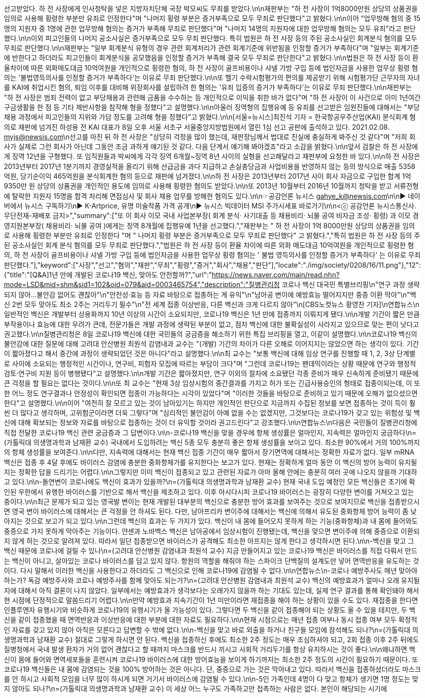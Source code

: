 선고받았다. 하 전 사장에게 인사청탁을 넣은 지방자치단체 국장 박모씨도 무죄를 받았다.\n\n재판부는 \"하 전 사장이 1억8000만원 상당의 상품권을 임의로 사용해 횡령한 부분만 유죄로 인정한다\"며 \"나머지 횡령 부분은 증거부족으로 모두 무죄로 판단했다\"고 밝혔다.\n\n이어 \"업무방해 혐의 중 15명의 지원자 중 1명에 관한 업무방해 혐의는 증거가 부족해 무죄로 판단했다\"며 \"나머지 14명의 지원자에 대한 업무방해 혐의는 모두 유죄\"라고 판단했다.\n\n이외 피고인들의 나머지 공소사실은 증거부족으로 모두 무죄 판단했다. 특히 법원은 하 전 사장 등의 주된 공소사실인 회계분식 혐의를 모두 무죄로 판단했다.\n\n재판부는 \"일부 회계분식 유형의 경우 관련 회계처리가 관련 회계기준에 위반됨을 인정할 증거가 부족하다\"며 \"일부는 회계기준에 반한다고 하더라도 피고인들이 회계분식을 공모했음을 인정할 증거가 부족해 결국 모두 무죄로 판단한다\"고 밝혔다.\n\n법원은 하 전 사장 등이 환율차이에 따른 외화매도대금 10억여원을 개인적으로 횡령한 혐의, 하 전 사장이 골프비용이나 샤넬 가방 구입 등에 법인자금을 사용한 업무상 횡령 혐의는 '불법영득의사를 인정할 증거가 부족하다'는 이유로 무죄 판단했다.\n\n또 헬기 수락시험평가의 편의를 제공받기 위해 시험평가단 근무자의 자녀를 KAI에 취업시킨 혐의, 퇴임 이후를 대비해 위장회사를 설립하려 한 혐의는 '유죄 입증의 증거가 부족하다'는 이유로 무죄 판단했다.\n\n재판부는 \"하 전 사장은 범죄 전력이 없고 부당채용과 관련해 금품을 수수하는 등 개인적으로 이익을 취한 바가 없다\"며 \"하 전 사장이 이 사건으로 이미 1년여간 구금생활을 한 점 등 기타 제반사항을 참작해 형을 정했다\"고 설명했다.\n\n아울러 징역형의 집행유예 등 유죄를 선고받은 임원진들에 대해서는 \"부당채용 과정에서 피고인들의 지위와 가담 정도를 고려해 형을 정했다\"고 밝혔다.\n\n[서울=뉴시스]최진석 기자 = 한국항공우주산업(KAI) 분식회계 혐의로 재판에 넘겨진 하성용 전 KAI 대표가 8일 오후 서울 서초구 서울중앙지방법원에서 열린 1심 선고 공판에 출석하고 있다. 2021.02.08. myjs@newsis.com\n선고를 마친 뒤 하 전 사장은 \"상당히 걱정을 많이 했는데, 재판장님께서 법대로 진실에 충실하게 봐주신 것 같다\"며 \"저희 회사가 실제로 그런 회사가 아닌데 그동안 조금 과하게 얘기된 것 같다. 다음 단계서 얘기해 봐야겠죠\"라고 소감을 밝혔다.\n\n앞서 검찰은 하 전 사장에게 징역 12년을 구형했다. 또 임직원들과 박씨에게 각각 징역 6개월~징역 8년 사이의 실형을 선고해달라고 재판부에 요청한 바 있다.\n\n하 전 사장은 2013년부터 2017년 1분기까지 경영실적을 올리기 위해 선급금을 과다 지급하고 손실충당금과 사업비용을 반영하지 않는 등의 방식으로 매출 5358억원, 당기순이익 465억원을 분식회계한 혐의 등으로 재판에 넘겨졌다.\n\n하 전 사장은 2013년부터 2017년 사이 회사 자금으로 구입한 합계 1억9350만 원 상당의 상품권을 개인적인 용도에 임의로 사용해 횡령한 혐의도 받았다.\n\n또 2013년 10월부터 2016년 10월까지 청탁을 받고 서류전형에 탈락한 지원자 15명을 합격 처리해 면접심사 및 회사 채용 업무를 방해한 혐의도 있다.\n\n☞공감언론 뉴시스 gahye_k@newsis.com\n\n▶ 네이버에서 뉴시스 구독하기\n▶ K-Artprice, 유명 미술작품 가격 공개\n▶ 뉴시스 빅데이터 MSI 주가시세표 바로가기\n\n<ⓒ 공감언론 뉴시스통신사. 무단전재-재배포 금지>","summary":["또 이 회사 이모 국내 사업본부장( 회계 분식· 사기대출 등 채용비리· 뇌물 공여 비자금 조성· 횡령) 과 이모 경영지원본부장( 채용비리· 뇌물 공여 )에게는 징역 8개월에 집행유예 1년을 선고했다.","재판부는 \" 하 전 사장이 1억 8000만원 상당의 상품권을 임의로 사용해 횡령한 부분만 유죄로 인정한다 \"며 \" 나머지 횡령 부분은 증거부족으로 모두 무죄로 판단했다\" 고 밝혔다.","특히 법원은 하 전 사장 등의 주된 공소사실인 회계 분식 혐의를 모두 무죄로 판단했다.","법원은 하 전 사장 등이 환율 차이에 따른 외화 매도대금 10억여원을 개인적으로 횡령한 혐의, 하 전 사장이 골프비용이나 샤넬 가방 구입 등에 법인자금을 사용한 업무상 횡령 혐의는 ' 불법 영득의사를 인정할 증거가 부족하다' 는 이유로 무죄 판단했다."],"keyword":["사장","선고","혐의","재판","무죄","횡령","증거","회사","채용","판단"],"locate":"./img/society/0208/16/11.png"},"12":{"title":"[Q&A]1년 만에 개발된 코로나19 백신, 맞아도 안전할까?","url":"https://news.naver.com/main/read.nhn?mode=LSD&mid=shm&sid1=102&oid=079&aid=0003465754","description":"질병관리청 코로나 백신 대국민 특별브리핑\n\"연구 과정 생략되지 않아…불안감 없어도 괜찮아\"\n\"안전성·효능 등 자료 바탕으로 접종하는 게 유익\"\n\"남아공 변이에 예방효능 떨어지지만 중증 이환 막아\"\n\"백신 2번 모두 맞아도 최소 2주는 거리두기 필수\"\n\"전 세계 접종 이상반응, 다른 백신과 크게 다르지 않아\"\n[CBS노컷뉴스 황영찬 기자]\n연합뉴스\n일반적인 백신은 개발부터 상용화까지 10년 이상의 시간이 소요되지만, 코로나19 백신은 1년 만에 접종까지 이뤄지게 됐다.\n\n개발 기간이 짧은 만큼 부작용이나 효능에 대한 우려가 큰데, 전문가들은 개발 과정에 생략된 부분이 없고, 점차 백신에 대한 불확실성이 사라지고 있으므로 맞는 편이 낫다고 권고했다.\n\n질병관리청은 8일 코로나19 백신에 대한 국민들의 궁금증을 해소하기 위한 특집 브리핑을 열고, 이같이 설명했다.\n\n코로나19 백신의 불안감에 대한 질문에 대해 고려대 안산병원 최원석 감염내과 교수는 \"(개발) 기간의 차이가 다른 오해로 이어지지는 않았으면 하는 생각이 있다. 기간이 짧아졌다고 해서 중간에 과정이 생략되었던 것은 아니다\"라고 설명했다.\n\n최 교수는 \"보통 백신에 대해 임상 연구를 진행할 때 1, 2, 3상 단계별로 사이에 소요되는 행정적인 시간이나, 연구비, 피험자 모집에 따르는 부담이 크다\"며 \"그런데 코로나19는 팬데믹이라는 상황 때문에 연구와 행정적 검토·연구비 지원 등이 병행됐다\"고 설명했다.\n\n개발 기간은 짧아졌지만, 연구 이외의 절차에 소요됐던 각종 준비가 매우 신속하게 준비됐기 때문에 큰 걱정을 할 필요는 없다는 것이다.\n\n또 최 교수는 \"현재 3상 임상시험의 중간결과를 가지고 허가 또는 긴급사용승인의 형태로 접종이되는데, 이 또한 어느 정도 연구결과나 안정성이 확인되면 접종이 가능하다는 시각이 있었다\"며 \"이러한 것들을 바탕으로 준비하고 있기 때문에 오해가 없으셨으면 한다\"고 설명했다.\n\n이어 \"여전히 잘 모르고 있는 것이 남아있기는 하지만 개인적인 판단으로 지금까지 수집된 정보를 보면 접종하는 것이 득이 훨씬 더 많다고 생각하며, 고위험군이라면 더욱 그렇다\"며 \"심리적인 불안감이 아예 없을 수는 없겠지만, 그것보다는 코로나19가 갖고 있는 위험성 및 백신에 대해 확보되는 정보와 자료를 바탕으로 접종하는 것이 더 유익할 것이라 권고드린다\"고 강조했다.\n\n연합뉴스\n다음은 국민들이 질병관리청에 직접 전달한 코로나19 백신 관련 궁금증과 그 답변이다.\n\n-코로나19 백신을 맞을 경우에 항체 생성률은 얼마인지, 지속력은 얼마인지 궁금하다\n=(가톨릭대 의생명과학과 남재환 교수) 국내에서 도입하려는 백신 5종 모두 충분히 좋은 항체 생성률을 보이고 있다. 최소한 90%에서 거의 100%까지의 항체 생성률을 보여준다.\n\n다만, 지속력에 대해서는 현재 백신 접종 기간이 매우 짧아서 장기면역에 대해서는 정확한 자료가 없다. 일부 mRNA 백신은 접종 후 4달 후에도 바이러스 감염에 충분한 중화항체가를 유지한다는 보고가 있다. 현재는 정확하게 얼마 동안 이 백신의 방어 능력이 유지될지는 정확한 답을 드리기는 어렵다.\n\n그렇지만 이미 백신이 접종되고 있고 관련된 자료가 아마 올해 안에는 충분히 여러 곳에 나오지 않을까 기대하고 있다.\n\n-돌연변이 코로나에도 백신이 효과가 있을까?\n=(가톨릭대 의생명과학과 남재환 교수) 현재 국내 도입 예정인 모든 백신들은 초기에 확인된 우한에서 유행한 바이러스를 기반으로 해서 백신을 제조하고 있다. 이후 아시다시피 코로나19 바이러스는 굉장히 다양한 변이를 거쳐오고 있는 중이다.\n\n최근 문제가 되고 있는 영국발 변이는 현재 개발된 대부분의 백신으로 충분한 방어 효과를 보여주는 것으로 보여지므로 백신을 접종받으시면 영국 변이 바이러스에 대해서는 큰 걱정을 안 하셔도 된다. 다만, 남아프리카 변이주에 대해서는 백신에 의해서 유도된 중화항체 방어 능력이 좀 낮아지는 것으로 보고가 되고 있다.\n\n그런데 백신의 효과는 두 가지가 있다. 백신이 내 몸에 들어오지 못하게 하는 기능(중화항체)과 내 몸에 들어와도 중증으로 가지 못하게 막아주는 기능이다. 얀센과 노바백스 백신은 남아공에서 임상시험이 진행됐는데, 백신을 맞으면 변이주에 의해 중증으로 이환되지 않게 하는 것으로 알려져 있다. 따라서 일단 접종받으면 바이러스가 공격해도 최소한 아프지는 않게 한다고 생각하시면 된다.\n\n-백신을 맞고 그 백신 때문에 코로나에 걸릴 수 있나\n=(고려대 안산병원 감염내과 최원석 교수) 지금 만들어지고 있는 코로나19 백신은 바이러스를 직접 다뤄서 만드는 백신이 아니고, 살아있는 코로나 바이러스를 담고 있지 않다. 항원의 역할을 해줘야 하는 스파이크 단백질의 설계도만 넣어 면역반응을 유도하는 것이다. 다시 말해서 이러한 백신을 사용한다고 하더라도 그 백신으로 인해 코로나19에 감염될 수 없다.\n\n연합뉴스\n-코로나 예방주사도 매년 맞아야 하는가? 독감 예방주사와 코로나 예방주사를 함께 맞아도 되는가?\n=(고려대 안산병원 감염내과 최원석 교수) 백신의 예방효과가 얼마나 오래 유지될지에 대해서 아직 결론이 나지 않았다. 일부에서는 예방효과가 생각보다는 오래가지 않을까 하는 기대도 있는데, 실제 연구 결과를 통해 확인돼야 해서 현 시점에 단정적으로 말씀드리기 어렵다.\n\n만약 예방효과 지속기간이 1년 미만이라면 재접종을 해야 하는 상황이 있을 수도 있다. 재접종을 한다면 인플루엔자 유행시기와 비슷하게 코로나19의 유행시기가 올 가능성이 있다. 그렇다면 두 백신을 같이 접종해야 되는 상황도 올 수 있을 테지만, 두 백신을 같이 접종했을 때 면역반응과 이상반응에 대한 부분에 대한 자료도 필요하다.\n\n현재 시점으로는 매년 접종 여부나 동시 접종 여부 모두 확정적인 자료를 갖고 있지 않아 아직은 모른다고 답변할 수 밖에 없다.\n\n-백신을 맞고 바로 외출을 하거나 친구들 모임에 참석해도 되나?\n=(가톨릭대 의생명과학과 남재환 교수) 절대로 그렇게 하시면 안 된다. 백신을 접종하신 후에도 최소한 2주 정도는 매우 조심하셔야 되고, 2회 접종 이후 2주 뒤에도 질병청에서 국내 발생 환자가 거의 없어 괜찮다고 할 때까지 마스크를 반드시 끼시고 사회적 거리두기를 항상 유지하시는 것이 좋다.\n\n왜냐하면 백신이 몸에 들어와 면역세포들을 훈련시켜 코로나19 바이러스에 대한 방어효능을 보이게 하기까지는 최소한 2주 정도의 시간이 필요하기 때문이다. 또 코로나19 백신들은 내 몸에 감염되는 것을 100% 방어하는 것은 아니다. 단, 중증으로 가는 것은 막아내고 있다. 따라서 백신을 접종하셨더라도 마스크를 안 하시고 사회적 모임을 너무 많이 하시게 되면 거기서 바이러스에 감염될 수 있다.\n\n-5인 가족인데 4명이 다 맞고 항체가 생기면 1명 정도는 맞지 않아도 되나?\n=(가톨릭대 의생명과학과 남재환 교수) 이 세상 어느 누구도 가족하고만 접촉하는 사람은 없다. 본인이 해당되는 시기에